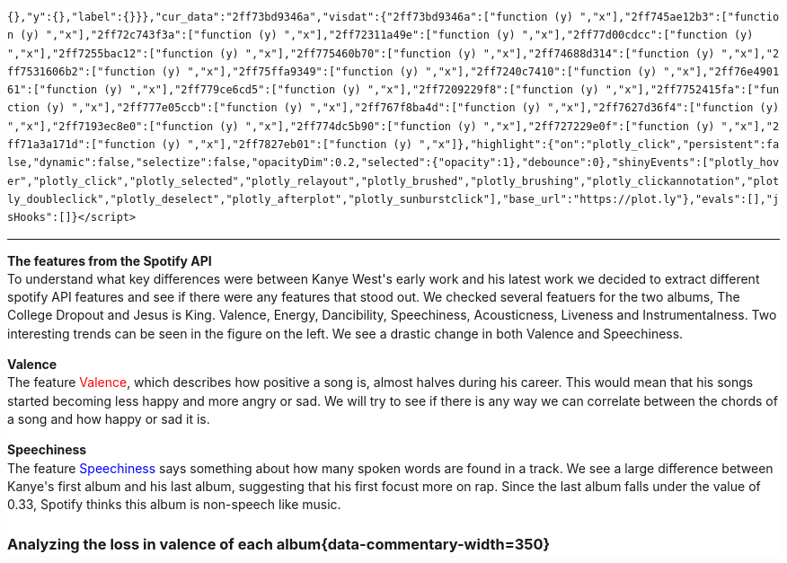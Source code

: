 ```{=html}
{},"y":{},"label":{}}},"cur_data":"2ff73bd9346a","visdat":{"2ff73bd9346a":["function (y) ","x"],"2ff745ae12b3":["function (y) ","x"],"2ff72c743f3a":["function (y) ","x"],"2ff72311a49e":["function (y) ","x"],"2ff77d00cdcc":["function (y) ","x"],"2ff7255bac12":["function (y) ","x"],"2ff775460b70":["function (y) ","x"],"2ff74688d314":["function (y) ","x"],"2ff7531606b2":["function (y) ","x"],"2ff75ffa9349":["function (y) ","x"],"2ff7240c7410":["function (y) ","x"],"2ff76e490161":["function (y) ","x"],"2ff779ce6cd5":["function (y) ","x"],"2ff7209229f8":["function (y) ","x"],"2ff7752415fa":["function (y) ","x"],"2ff777e05ccb":["function (y) ","x"],"2ff767f8ba4d":["function (y) ","x"],"2ff7627d36f4":["function (y) ","x"],"2ff7193ec8e0":["function (y) ","x"],"2ff774dc5b90":["function (y) ","x"],"2ff727229e0f":["function (y) ","x"],"2ff71a3a171d":["function (y) ","x"],"2ff7827eb01":["function (y) ","x"]},"highlight":{"on":"plotly_click","persistent":false,"dynamic":false,"selectize":false,"opacityDim":0.2,"selected":{"opacity":1},"debounce":0},"shinyEvents":["plotly_hover","plotly_click","plotly_selected","plotly_relayout","plotly_brushed","plotly_brushing","plotly_clickannotation","plotly_doubleclick","plotly_deselect","plotly_afterplot","plotly_sunburstclick"],"base_url":"https://plot.ly"},"evals":[],"jsHooks":[]}</script>
```

<div class="knitr-options" data-fig-width="576" data-fig-height="460"></div>


***

<b>The features from the Spotify API</b> <br>
To understand what key differences were between Kanye West's early work and his latest work we decided to extract different spotify API features and see if there were any features that stood out. We checked several featuers for the two albums, The College Dropout and Jesus is King. Valence, Energy, Dancibility, Speechiness, Acousticness, Liveness and Instrumentalness. Two interesting trends can be seen in the figure on the left. We see a drastic change in both Valence and Speechiness. 

<b>Valence</b> <br>
The feature <span style='color:red'>Valence</span>, which describes how positive a song is, almost halves during his career. This would mean that his songs started becoming less happy and more angry or sad. We will try to see if there is any way we can correlate between the chords of a song and how happy or sad it is.  

<b>Speechiness</b> <br>
The feature <span style='color:blue'>Speechiness</span> says something about how many spoken words are found in a track. We see a large difference between Kanye's first album and his last album, suggesting that his first focust more on rap. Since the last album falls under the value of 0.33, Spotify thinks this album is non-speech like music.


<div class="knitr-options" data-fig-width="576" data-fig-height="460"></div>


### Analyzing the loss in valence of each album{data-commentary-width=350}

<div class="knitr-options" data-fig-width="576" data-fig-height="460"></div>